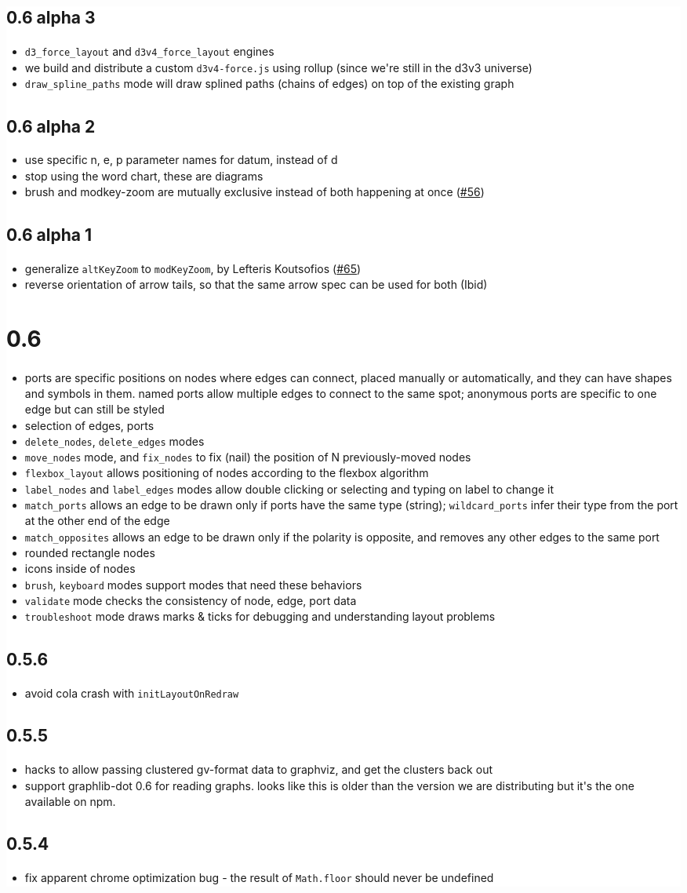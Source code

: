 ## 0.6 alpha 3
* `d3_force_layout` and `d3v4_force_layout` engines
* we build and distribute a custom `d3v4-force.js` using rollup (since we're still in the d3v3 universe)
* `draw_spline_paths` mode will draw splined paths (chains of edges) on top of the existing graph

## 0.6 alpha 2
* use specific n, e, p parameter names for datum, instead of d
* stop using the word chart, these are diagrams
* brush and modkey-zoom are mutually exclusive instead of both happening at once ([#56](https://github.com/dc-js/dc.graph.js/issues/56))

## 0.6 alpha 1
* generalize `altKeyZoom` to `modKeyZoom`, by Lefteris Koutsofios ([#65](https://github.com/dc-js/dc.graph.js/pull/65))
* reverse orientation of arrow tails, so that the same arrow spec can be used for both (Ibid)

# 0.6
* ports are specific positions on nodes where edges can connect, placed manually or automatically, and they can have shapes and symbols in them. named ports allow multiple edges to connect to the same spot; anonymous ports are specific to one edge but can still be styled
* selection of edges, ports
* `delete_nodes`, `delete_edges` modes
* `move_nodes` mode, and `fix_nodes` to fix (nail) the position of N previously-moved nodes
* `flexbox_layout` allows positioning of nodes according to the flexbox algorithm
* `label_nodes` and `label_edges` modes allow double clicking or selecting and typing on label to change it
* `match_ports` allows an edge to be drawn only if ports have the same type (string); `wildcard_ports` infer their type from the port at the other end of the edge
* `match_opposites` allows an edge to be drawn only if the polarity is opposite, and removes any other edges to the same port
* rounded rectangle nodes
* icons inside of nodes
* `brush`, `keyboard` modes support modes that need these behaviors
* `validate` mode checks the consistency of node, edge, port data
* `troubleshoot` mode draws marks & ticks for debugging and understanding layout problems

## 0.5.6
* avoid cola crash with `initLayoutOnRedraw`

## 0.5.5
* hacks to allow passing clustered gv-format data to graphviz, and get the clusters back out
* support graphlib-dot 0.6 for reading graphs. looks like this is older than the version we are distributing but it's the one available on npm.

## 0.5.4
* fix apparent chrome optimization bug - the result of `Math.floor` should never be undefined

